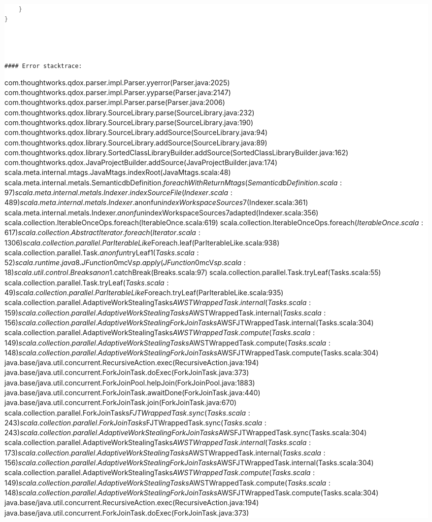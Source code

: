 ```java
    }
}

```

```



#### Error stacktrace:

```
com.thoughtworks.qdox.parser.impl.Parser.yyerror(Parser.java:2025)
	com.thoughtworks.qdox.parser.impl.Parser.yyparse(Parser.java:2147)
	com.thoughtworks.qdox.parser.impl.Parser.parse(Parser.java:2006)
	com.thoughtworks.qdox.library.SourceLibrary.parse(SourceLibrary.java:232)
	com.thoughtworks.qdox.library.SourceLibrary.parse(SourceLibrary.java:190)
	com.thoughtworks.qdox.library.SourceLibrary.addSource(SourceLibrary.java:94)
	com.thoughtworks.qdox.library.SourceLibrary.addSource(SourceLibrary.java:89)
	com.thoughtworks.qdox.library.SortedClassLibraryBuilder.addSource(SortedClassLibraryBuilder.java:162)
	com.thoughtworks.qdox.JavaProjectBuilder.addSource(JavaProjectBuilder.java:174)
	scala.meta.internal.mtags.JavaMtags.indexRoot(JavaMtags.scala:48)
	scala.meta.internal.metals.SemanticdbDefinition$.foreachWithReturnMtags(SemanticdbDefinition.scala:97)
	scala.meta.internal.metals.Indexer.indexSourceFile(Indexer.scala:489)
	scala.meta.internal.metals.Indexer.$anonfun$indexWorkspaceSources$7(Indexer.scala:361)
	scala.meta.internal.metals.Indexer.$anonfun$indexWorkspaceSources$7$adapted(Indexer.scala:356)
	scala.collection.IterableOnceOps.foreach(IterableOnce.scala:619)
	scala.collection.IterableOnceOps.foreach$(IterableOnce.scala:617)
	scala.collection.AbstractIterator.foreach(Iterator.scala:1306)
	scala.collection.parallel.ParIterableLike$Foreach.leaf(ParIterableLike.scala:938)
	scala.collection.parallel.Task.$anonfun$tryLeaf$1(Tasks.scala:52)
	scala.runtime.java8.JFunction0$mcV$sp.apply(JFunction0$mcV$sp.scala:18)
	scala.util.control.Breaks$$anon$1.catchBreak(Breaks.scala:97)
	scala.collection.parallel.Task.tryLeaf(Tasks.scala:55)
	scala.collection.parallel.Task.tryLeaf$(Tasks.scala:49)
	scala.collection.parallel.ParIterableLike$Foreach.tryLeaf(ParIterableLike.scala:935)
	scala.collection.parallel.AdaptiveWorkStealingTasks$AWSTWrappedTask.internal(Tasks.scala:159)
	scala.collection.parallel.AdaptiveWorkStealingTasks$AWSTWrappedTask.internal$(Tasks.scala:156)
	scala.collection.parallel.AdaptiveWorkStealingForkJoinTasks$AWSFJTWrappedTask.internal(Tasks.scala:304)
	scala.collection.parallel.AdaptiveWorkStealingTasks$AWSTWrappedTask.compute(Tasks.scala:149)
	scala.collection.parallel.AdaptiveWorkStealingTasks$AWSTWrappedTask.compute$(Tasks.scala:148)
	scala.collection.parallel.AdaptiveWorkStealingForkJoinTasks$AWSFJTWrappedTask.compute(Tasks.scala:304)
	java.base/java.util.concurrent.RecursiveAction.exec(RecursiveAction.java:194)
	java.base/java.util.concurrent.ForkJoinTask.doExec(ForkJoinTask.java:373)
	java.base/java.util.concurrent.ForkJoinPool.helpJoin(ForkJoinPool.java:1883)
	java.base/java.util.concurrent.ForkJoinTask.awaitDone(ForkJoinTask.java:440)
	java.base/java.util.concurrent.ForkJoinTask.join(ForkJoinTask.java:670)
	scala.collection.parallel.ForkJoinTasks$FJTWrappedTask.sync(Tasks.scala:243)
	scala.collection.parallel.ForkJoinTasks$FJTWrappedTask.sync$(Tasks.scala:243)
	scala.collection.parallel.AdaptiveWorkStealingForkJoinTasks$AWSFJTWrappedTask.sync(Tasks.scala:304)
	scala.collection.parallel.AdaptiveWorkStealingTasks$AWSTWrappedTask.internal(Tasks.scala:173)
	scala.collection.parallel.AdaptiveWorkStealingTasks$AWSTWrappedTask.internal$(Tasks.scala:156)
	scala.collection.parallel.AdaptiveWorkStealingForkJoinTasks$AWSFJTWrappedTask.internal(Tasks.scala:304)
	scala.collection.parallel.AdaptiveWorkStealingTasks$AWSTWrappedTask.compute(Tasks.scala:149)
	scala.collection.parallel.AdaptiveWorkStealingTasks$AWSTWrappedTask.compute$(Tasks.scala:148)
	scala.collection.parallel.AdaptiveWorkStealingForkJoinTasks$AWSFJTWrappedTask.compute(Tasks.scala:304)
	java.base/java.util.concurrent.RecursiveAction.exec(RecursiveAction.java:194)
	java.base/java.util.concurrent.ForkJoinTask.doExec(ForkJoinTask.java:373)